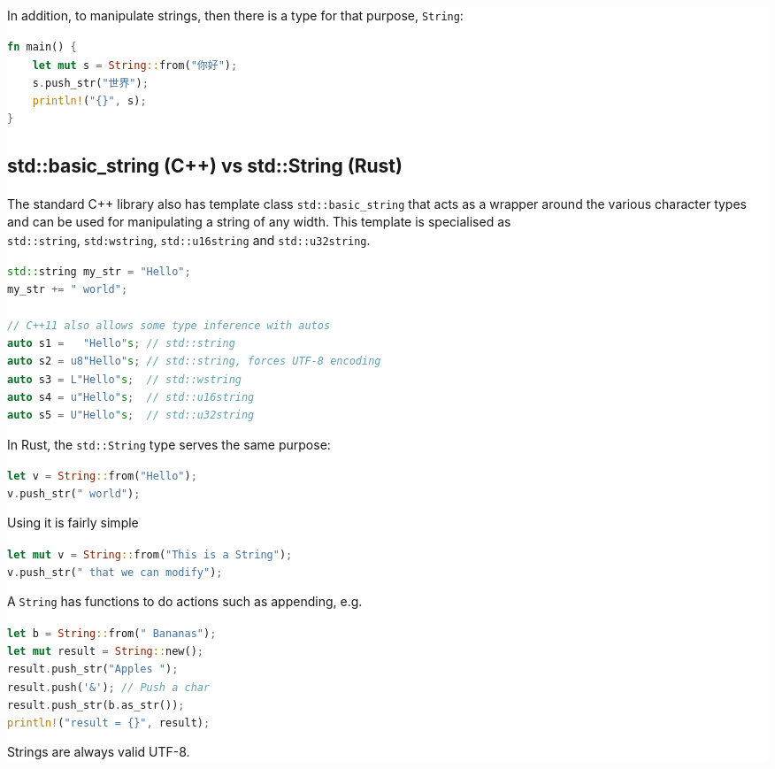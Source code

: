 In addition, to manipulate strings, then there is a type for that purpose, `String`:

```rust
fn main() {
    let mut s = String::from("你好");
    s.push_str("世界");
    println!("{}", s);
}
```



## std::basic\_string \(C++\) vs std::String \(Rust\)

The standard C++ library also has template class `std::basic_string` that acts as a wrapper around the various character types and can be used for manipulating a string of any width. This template is specialised as  
`std::string`, `std:wstring`, `std::u16string` and `std::u32string`.

```c++
std::string my_str = "Hello";
my_str += " world";

// C++11 also allows some type inference with autos
auto s1 =   "Hello"s; // std::string
auto s2 = u8"Hello"s; // std::string, forces UTF-8 encoding
auto s3 = L"Hello"s;  // std::wstring
auto s4 = u"Hello"s;  // std::u16string
auto s5 = U"Hello"s;  // std::u32string
```

In Rust, the `std::String` type serves the same purpose:

```rust
let v = String::from("Hello");
v.push_str(" world");
```

Using it is fairly simple

```rust
let mut v = String::from("This is a String");
v.push_str(" that we can modify");
```

A `String` has functions to do actions such as appending, e.g.

```rust
let b = String::from(" Bananas");
let mut result = String::new();
result.push_str("Apples ");
result.push('&'); // Push a char
result.push_str(b.as_str());
println!("result = {}", result);
```

Strings are always valid UTF-8.
